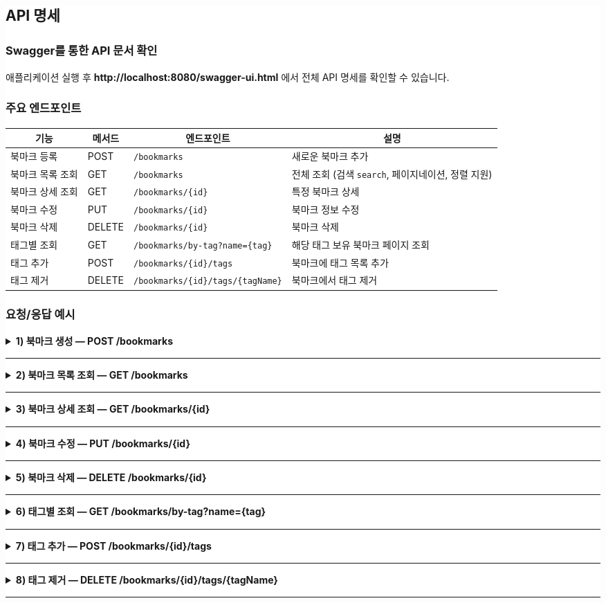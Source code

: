 ## API 명세

### Swagger를 통한 API 문서 확인
애플리케이션 실행 후 **http://localhost:8080/swagger-ui.html** 에서 전체 API 명세를 확인할 수 있습니다.

### 주요 엔드포인트

| 기능         | 메서드    | 엔드포인트                            | 설명                            |
| ---------- | ------ | -------------------------------- | ----------------------------- |
| 북마크 등록     | POST   | `/bookmarks`                     | 새로운 북마크 추가                    |
| 북마크 목록 조회  | GET    | `/bookmarks`                     | 전체 조회 (검색 `search`, 페이지네이션, 정렬 지원) |
| 북마크 상세 조회  | GET    | `/bookmarks/{id}`                | 특정 북마크 상세                     |
| 북마크 수정     | PUT    | `/bookmarks/{id}`                | 북마크 정보 수정                     |
| 북마크 삭제     | DELETE | `/bookmarks/{id}`                | 북마크 삭제                        |
| 태그별 조회 | GET    | `/bookmarks/by-tag?name={tag}`   | 해당 태그 보유 북마크 페이지 조회           |
| 태그 추가  | POST   | `/bookmarks/{id}/tags`           | 북마크에 태그 목록 추가                 |
| 태그 제거  | DELETE | `/bookmarks/{id}/tags/{tagName}` | 북마크에서 태그 제거                   |

### 요청/응답 예시


<details><summary><b>1) 북마크 생성 — POST /bookmarks</b></summary></details>

---

<details><summary><b>2) 북마크 목록 조회 — GET /bookmarks</b></summary></details>

---

<details><summary><b>3) 북마크 상세 조회 — GET /bookmarks/{id}</b></summary></details>

---

<details><summary><b>4) 북마크 수정 — PUT /bookmarks/{id}</b></summary></details>

---

<details><summary><b>5) 북마크 삭제 — DELETE /bookmarks/{id}</b></summary></details>

---

<details><summary><b>6) 태그별 조회 — GET /bookmarks/by-tag?name={tag}</b></summary></details>

---

<details><summary><b>7) 태그 추가 — POST /bookmarks/{id}/tags</b></summary></details>

---

<details><summary><b>8) 태그 제거 — DELETE /bookmarks/{id}/tags/{tagName}</b></summary></details>

---